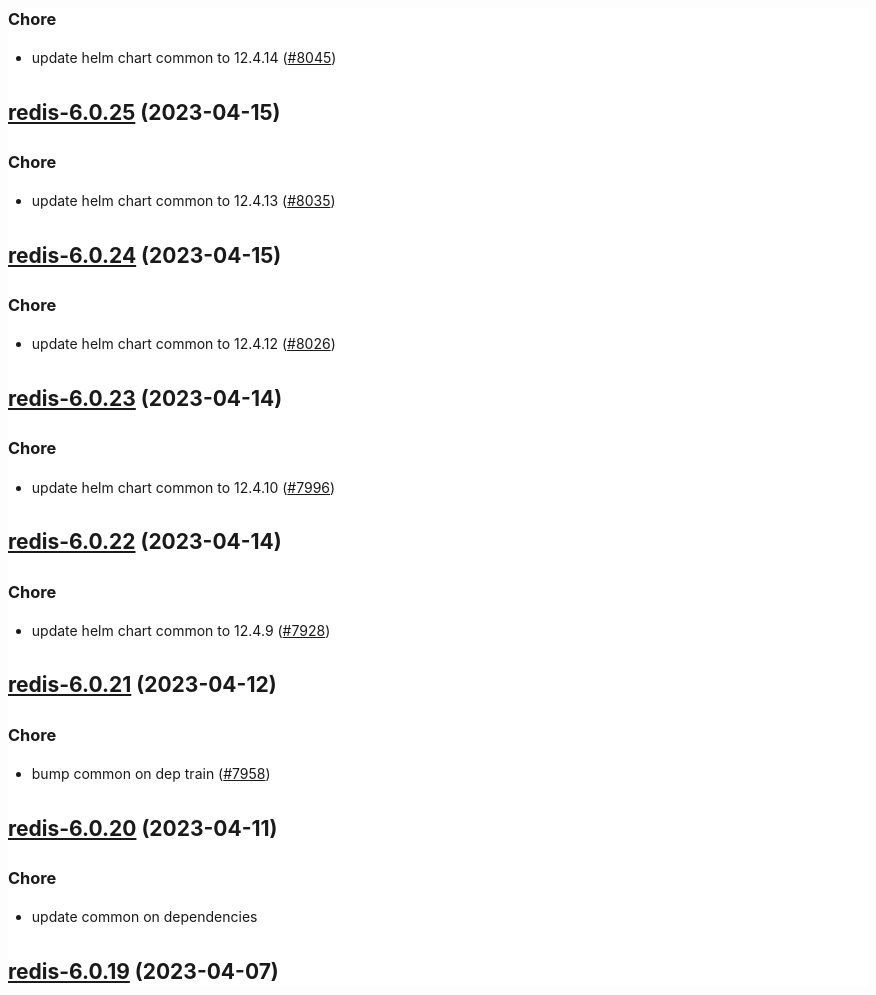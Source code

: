 ### Chore

- update helm chart common to 12.4.14 ([#8045](https://github.com/truecharts/charts/issues/8045))

## [redis-6.0.25](https://github.com/truecharts/charts/compare/redis-6.0.24...redis-6.0.25) (2023-04-15)

### Chore

- update helm chart common to 12.4.13 ([#8035](https://github.com/truecharts/charts/issues/8035))

## [redis-6.0.24](https://github.com/truecharts/charts/compare/redis-6.0.23...redis-6.0.24) (2023-04-15)

### Chore

- update helm chart common to 12.4.12 ([#8026](https://github.com/truecharts/charts/issues/8026))

## [redis-6.0.23](https://github.com/truecharts/charts/compare/redis-6.0.22...redis-6.0.23) (2023-04-14)

### Chore

- update helm chart common to 12.4.10 ([#7996](https://github.com/truecharts/charts/issues/7996))

## [redis-6.0.22](https://github.com/truecharts/charts/compare/redis-6.0.21...redis-6.0.22) (2023-04-14)

### Chore

- update helm chart common to 12.4.9 ([#7928](https://github.com/truecharts/charts/issues/7928))

## [redis-6.0.21](https://github.com/truecharts/charts/compare/redis-6.0.20...redis-6.0.21) (2023-04-12)

### Chore

- bump common on dep train ([#7958](https://github.com/truecharts/charts/issues/7958))

## [redis-6.0.20](https://github.com/truecharts/charts/compare/redis-6.0.19...redis-6.0.20) (2023-04-11)

### Chore

- update common on dependencies

## [redis-6.0.19](https://github.com/truecharts/charts/compare/redis-6.0.18...redis-6.0.19) (2023-04-07)
